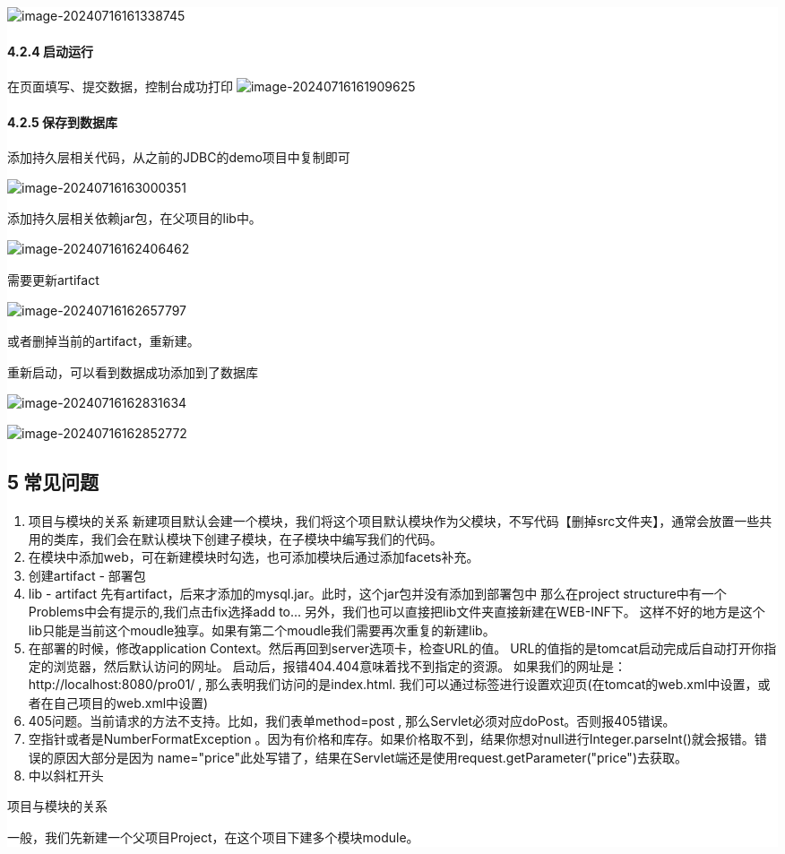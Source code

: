 ![image-20240716161338745](http://cdn.jsdelivr.net/gh/lowols/Pictures@main/JavaWeb_servlet使用与手撕MVC框架_01_tomcat与servlet_Img/image-20240716161338745.png)

#### 4.2.4 启动运行

在页面填写、提交数据，控制台成功打印
![image-20240716161909625](http://cdn.jsdelivr.net/gh/lowols/Pictures@main/JavaWeb_servlet使用与手撕MVC框架_01_tomcat与servlet_Img/image-20240716161909625.png)

#### 4.2.5 保存到数据库

添加持久层相关代码，从之前的JDBC的demo项目中复制即可

![image-20240716163000351](http://cdn.jsdelivr.net/gh/lowols/Pictures@main/JavaWeb_servlet使用与手撕MVC框架_01_tomcat与servlet_Img/image-20240716163000351.png)

添加持久层相关依赖jar包，在父项目的lib中。

![image-20240716162406462](http://cdn.jsdelivr.net/gh/lowols/Pictures@main/JavaWeb_servlet使用与手撕MVC框架_01_tomcat与servlet_Img/image-20240716162406462.png)

需要更新artifact

![image-20240716162657797](http://cdn.jsdelivr.net/gh/lowols/Pictures@main/JavaWeb_servlet使用与手撕MVC框架_01_tomcat与servlet_Img/image-20240716162657797.png)

或者删掉当前的artifact，重新建。

重新启动，可以看到数据成功添加到了数据库

![image-20240716162831634](http://cdn.jsdelivr.net/gh/lowols/Pictures@main/JavaWeb_servlet使用与手撕MVC框架_01_tomcat与servlet_Img/image-20240716162831634.png)

![image-20240716162852772](http://cdn.jsdelivr.net/gh/lowols/Pictures@main/JavaWeb_servlet使用与手撕MVC框架_01_tomcat与servlet_Img/image-20240716162852772.png)

## 5 常见问题

1. 项目与模块的关系 新建项目默认会建一个模块，我们将这个项目默认模块作为父模块，不写代码【删掉src文件夹】，通常会放置一些共用的类库，我们会在默认模块下创建子模块，在子模块中编写我们的代码。
2. 在模块中添加web，可在新建模块时勾选，也可添加模块后通过添加facets补充。
3. 创建artifact - 部署包
4. lib - artifact
   先有artifact，后来才添加的mysql.jar。此时，这个jar包并没有添加到部署包中
   那么在project structure中有一个Problems中会有提示的,我们点击fix选择add to...
   另外，我们也可以直接把lib文件夹直接新建在WEB-INF下。
   这样不好的地方是这个lib只能是当前这个moudle独享。如果有第二个moudle我们需要再次重复的新建lib。
5. 在部署的时候，修改application Context。然后再回到server选项卡，检查URL的值。
   URL的值指的是tomcat启动完成后自动打开你指定的浏览器，然后默认访问的网址。
   启动后，报错404.404意味着找不到指定的资源。
   如果我们的网址是：http://localhost:8080/pro01/ , 那么表明我们访问的是index.html.
   我们可以通过<welcome-file-list>标签进行设置欢迎页(在tomcat的web.xml中设置，或者在自己项目的web.xml中设置)
6. 405问题。当前请求的方法不支持。比如，我们表单method=post , 那么Servlet必须对应doPost。否则报405错误。
7. 空指针或者是NumberFormatException 。因为有价格和库存。如果价格取不到，结果你想对null进行Integer.parseInt()就会报错。错误的原因大部分是因为 name="price"此处写错了，结果在Servlet端还是使用request.getParameter("price")去获取。
8. <url-pattern>中以斜杠开头

项目与模块的关系

一般，我们先新建一个父项目Project，在这个项目下建多个模块module。
